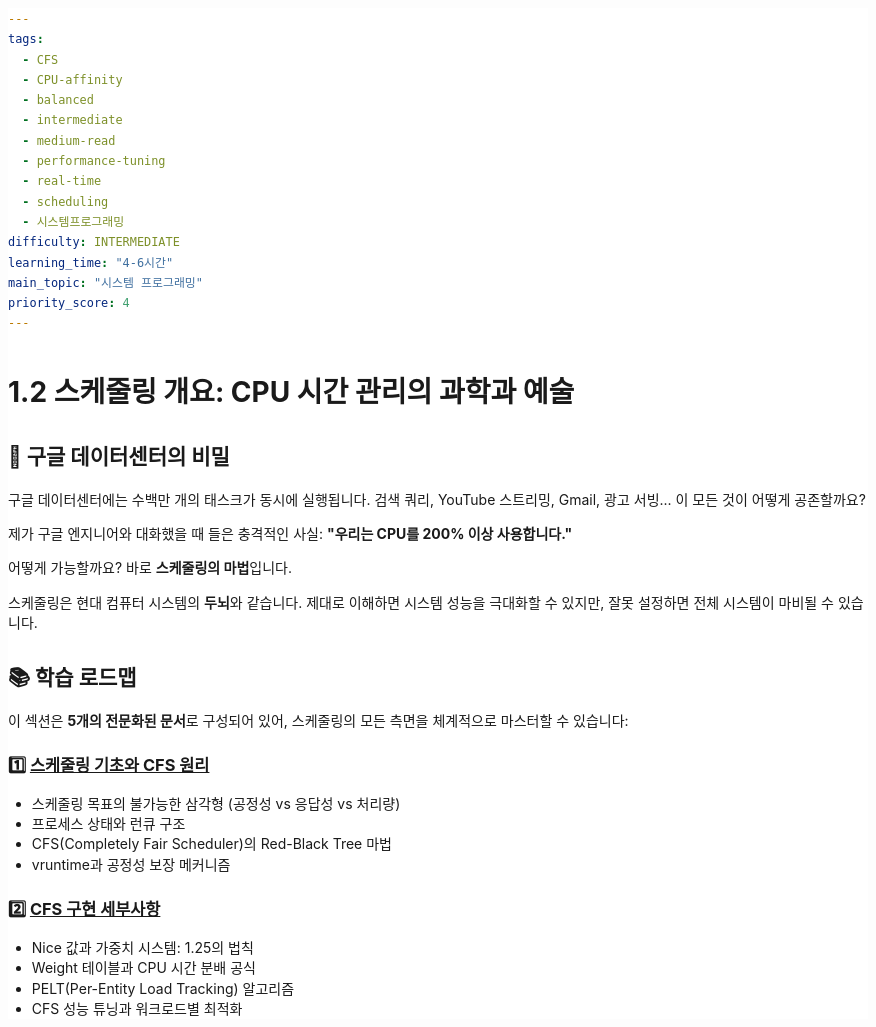 ```yaml
---
tags:
  - CFS
  - CPU-affinity
  - balanced
  - intermediate
  - medium-read
  - performance-tuning
  - real-time
  - scheduling
  - 시스템프로그래밍
difficulty: INTERMEDIATE
learning_time: "4-6시간"
main_topic: "시스템 프로그래밍"
priority_score: 4
---
```


# 1.2 스케줄링 개요: CPU 시간 관리의 과학과 예술

## 🎪 구글 데이터센터의 비밀

구글 데이터센터에는 수백만 개의 태스크가 동시에 실행됩니다. 검색 쿼리, YouTube 스트리밍, Gmail, 광고 서빙... 이 모든 것이 어떻게 공존할까요?

제가 구글 엔지니어와 대화했을 때 들은 충격적인 사실:
**"우리는 CPU를 200% 이상 사용합니다."**

어떻게 가능할까요? 바로 **스케줄링의 마법**입니다.

스케줄링은 현대 컴퓨터 시스템의 **두뇌**와 같습니다. 제대로 이해하면 시스템 성능을 극대화할 수 있지만, 잘못 설정하면 전체 시스템이 마비될 수 있습니다.

## 📚 학습 로드맵

이 섹션은 **5개의 전문화된 문서**로 구성되어 있어, 스케줄링의 모든 측면을 체계적으로 마스터할 수 있습니다:

### 1️⃣ [스케줄링 기초와 CFS 원리](chapter-01-process-thread/01-03-scheduling-fundamentals.md)

- 스케줄링 목표의 불가능한 삼각형 (공정성 vs 응답성 vs 처리량)
- 프로세스 상태와 런큐 구조
- CFS(Completely Fair Scheduler)의 Red-Black Tree 마법
- vruntime과 공정성 보장 메커니즘

### 2️⃣ [CFS 구현 세부사항](chapter-01-process-thread/01-17-cfs-implementation.md)

- Nice 값과 가중치 시스템: 1.25의 법칙
- Weight 테이블과 CPU 시간 분배 공식
- PELT(Per-Entity Load Tracking) 알고리즘
- CFS 성능 튜닝과 워크로드별 최적화
